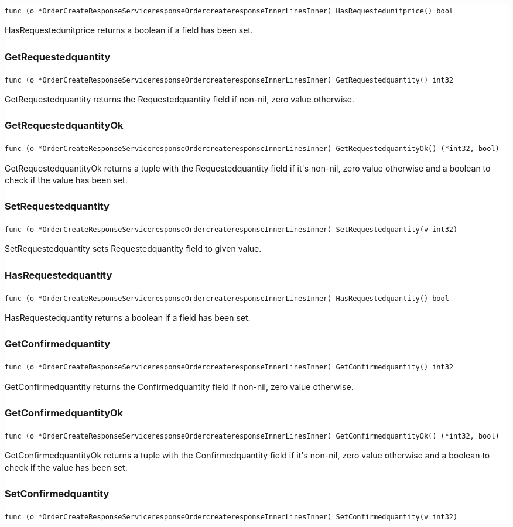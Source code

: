 `func (o *OrderCreateResponseServiceresponseOrdercreateresponseInnerLinesInner) HasRequestedunitprice() bool`

HasRequestedunitprice returns a boolean if a field has been set.

### GetRequestedquantity

`func (o *OrderCreateResponseServiceresponseOrdercreateresponseInnerLinesInner) GetRequestedquantity() int32`

GetRequestedquantity returns the Requestedquantity field if non-nil, zero value otherwise.

### GetRequestedquantityOk

`func (o *OrderCreateResponseServiceresponseOrdercreateresponseInnerLinesInner) GetRequestedquantityOk() (*int32, bool)`

GetRequestedquantityOk returns a tuple with the Requestedquantity field if it's non-nil, zero value otherwise
and a boolean to check if the value has been set.

### SetRequestedquantity

`func (o *OrderCreateResponseServiceresponseOrdercreateresponseInnerLinesInner) SetRequestedquantity(v int32)`

SetRequestedquantity sets Requestedquantity field to given value.

### HasRequestedquantity

`func (o *OrderCreateResponseServiceresponseOrdercreateresponseInnerLinesInner) HasRequestedquantity() bool`

HasRequestedquantity returns a boolean if a field has been set.

### GetConfirmedquantity

`func (o *OrderCreateResponseServiceresponseOrdercreateresponseInnerLinesInner) GetConfirmedquantity() int32`

GetConfirmedquantity returns the Confirmedquantity field if non-nil, zero value otherwise.

### GetConfirmedquantityOk

`func (o *OrderCreateResponseServiceresponseOrdercreateresponseInnerLinesInner) GetConfirmedquantityOk() (*int32, bool)`

GetConfirmedquantityOk returns a tuple with the Confirmedquantity field if it's non-nil, zero value otherwise
and a boolean to check if the value has been set.

### SetConfirmedquantity

`func (o *OrderCreateResponseServiceresponseOrdercreateresponseInnerLinesInner) SetConfirmedquantity(v int32)`
